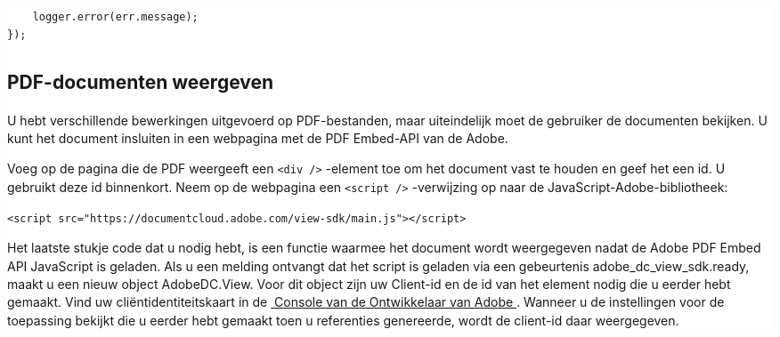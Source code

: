 ```
    logger.error(err.message);
});    
```

## PDF-documenten weergeven

U hebt verschillende bewerkingen uitgevoerd op PDF-bestanden, maar uiteindelijk moet de gebruiker de documenten bekijken. U kunt het document insluiten in een webpagina met de PDF Embed-API van de Adobe.

Voeg op de pagina die de PDF weergeeft een `<div />` -element toe om het document vast te houden en geef het een id. U gebruikt deze id binnenkort. Neem op de webpagina een `<script />` -verwijzing op naar de JavaScript-Adobe-bibliotheek:

```
<script src="https://documentcloud.adobe.com/view-sdk/main.js"></script>
```

Het laatste stukje code dat u nodig hebt, is een functie waarmee het document wordt weergegeven nadat de Adobe PDF Embed API JavaScript is geladen. Als u een melding ontvangt dat het script is geladen via een gebeurtenis adobe_dc_view\_sdk.ready, maakt u een nieuw object AdobeDC.View. Voor dit object zijn uw Client-id en de id van het element nodig die u eerder hebt gemaakt. Vind uw cliëntidentiteitskaart in de [&#x200B; Console van de Ontwikkelaar van Adobe &#x200B;](https://developer.adobe.com/console/). Wanneer u de instellingen voor de toepassing bekijkt die u eerder hebt gemaakt toen u referenties genereerde, wordt de client-id daar weergegeven.
